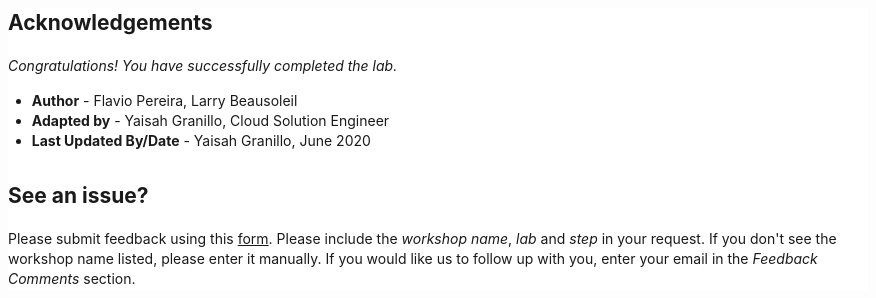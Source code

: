 ## Acknowledgements
*Congratulations! You have successfully completed the lab.*

- **Author** - Flavio Pereira, Larry Beausoleil
- **Adapted by** -  Yaisah Granillo, Cloud Solution Engineer
- **Last Updated By/Date** - Yaisah Granillo, June 2020

## See an issue?
Please submit feedback using this [form](https://apexapps.oracle.com/pls/apex/f?p=133:1:::::P1_FEEDBACK:1). Please include the *workshop name*, *lab* and *step* in your request.  If you don't see the workshop name listed, please enter it manually. If you would like us to follow up with you, enter your email in the *Feedback Comments* section.
